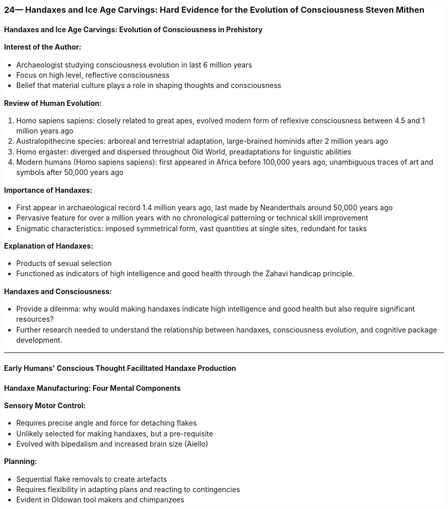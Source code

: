 
### 24— Handaxes and Ice Age Carvings: Hard Evidence for the Evolution of Consciousness Steven Mithen

**Handaxes and Ice Age Carvings: Evolution of Consciousness in Prehistory**

**Interest of the Author:**
- Archaeologist studying consciousness evolution in last 6 million years
- Focus on high level, reflective consciousness
- Belief that material culture plays a role in shaping thoughts and consciousness

**Review of Human Evolution:**
1. Homo sapiens sapiens: closely related to great apes, evolved modern form of reflexive consciousness between 4.5 and 1 million years ago
2. Australopithecine species: arboreal and terrestrial adaptation, large-brained hominids after 2 million years ago
3. Homo ergaster: diverged and dispersed throughout Old World, preadaptations for linguistic abilities
4. Modern humans (Homo sapiens sapiens): first appeared in Africa before 100,000 years ago, unambiguous traces of art and symbols after 50,000 years ago

**Importance of Handaxes:**
- First appear in archaeological record 1.4 million years ago, last made by Neanderthals around 50,000 years ago
- Pervasive feature for over a million years with no chronological patterning or technical skill improvement
- Enigmatic characteristics: imposed symmetrical form, vast quantities at single sites, redundant for tasks

**Explanation of Handaxes:**
- Products of sexual selection
- Functioned as indicators of high intelligence and good health through the Zahavi handicap principle.

**Handaxes and Consciousness:**
- Provide a dilemma: why would making handaxes indicate high intelligence and good health but also require significant resources?
- Further research needed to understand the relationship between handaxes, consciousness evolution, and cognitive package development.

---

#### Early Humans' Conscious Thought Facilitated Handaxe Production

**Handaxe Manufacturing: Four Mental Components**

**Sensory Motor Control:**
- Requires precise angle and force for detaching flakes
- Unlikely selected for making handaxes, but a pre-requisite
- Evolved with bipedalism and increased brain size (Aiello)

**Planning:**
- Sequential flake removals to create artefacts
- Requires flexibility in adapting plans and reacting to contingencies
- Evident in Oldowan tool makers and chimpanzees

